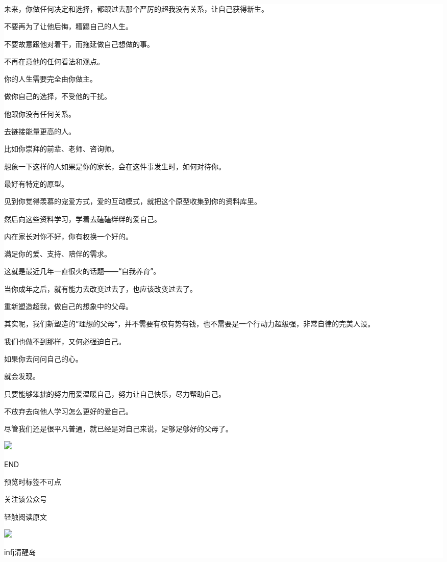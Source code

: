   未来，你做任何决定和选择，都跟过去那个严厉的超我没有关系，让自己获得新生。
  
  不要再为了让他后悔，糟蹋自己的人生。
  
  不要故意跟他对着干，而拖延做自己想做的事。
  
  不再在意他的任何看法和观点。
  
  你的人生需要完全由你做主。
  
  做你自己的选择，不受他的干扰。
  
  他跟你没有任何关系。
  
  去链接能量更高的人。
  
  比如你崇拜的前辈、老师、咨询师。
  
  想象一下这样的人如果是你的家长，会在这件事发生时，如何对待你。
  
  最好有特定的原型。
  
  见到你觉得羡慕的宠爱方式，爱的互动模式，就把这个原型收集到你的资料库里。
  
  然后向这些资料学习，学着去磕磕绊绊的爱自己。
  
  内在家长对你不好，你有权换一个好的。
  
  满足你的爱、支持、陪伴的需求。
  
  这就是最近几年一直很火的话题——“自我养育”。
  
  当你成年之后，就有能力去改变过去了，也应该改变过去了。
  
  重新塑造超我，做自己的想象中的父母。
  
  其实呢，我们新塑造的“理想的父母”，并不需要有权有势有钱，也不需要是一个行动力超级强，非常自律的完美人设。
  
  我们也做不到那样，又何必强迫自己。
  
  如果你去问问自己的心。
  
  就会发现。
  
  只要能够笨拙的努力用爱温暖自己，努力让自己快乐，尽力帮助自己。
  
  不放弃去向他人学习怎么更好的爱自己。
  
  尽管我们还是很平凡普通，就已经是对自己来说，足够足够好的父母了。
  
  ![](https://mmbiz.qpic.cn/mmbiz_gif/7FiadXCUBpqt43ySAFleQonQAWQDMwvCPOiaiaFlUYSG8ibicVqc4d5rBa4niaAWr9DmauJ43FCich2gaNDU6PiaKZQf6w/640?wx_fmt=gif)
  
  END
  
  预览时标签不可点
  
    
  关注该公众号
  
  轻触阅读原文
  
  ![](http://mmbiz.qpic.cn/mmbiz_png/DZCdtia4bJxpcRrqEcIicNn7icChObS1Eqm6u2hlN1LGAHvlMHZg6O2a3A47KdeC6IqvVTuryNZQpDFQ1LX3JvT9w/0?wx_fmt=png)
  
  infj清醒岛
  